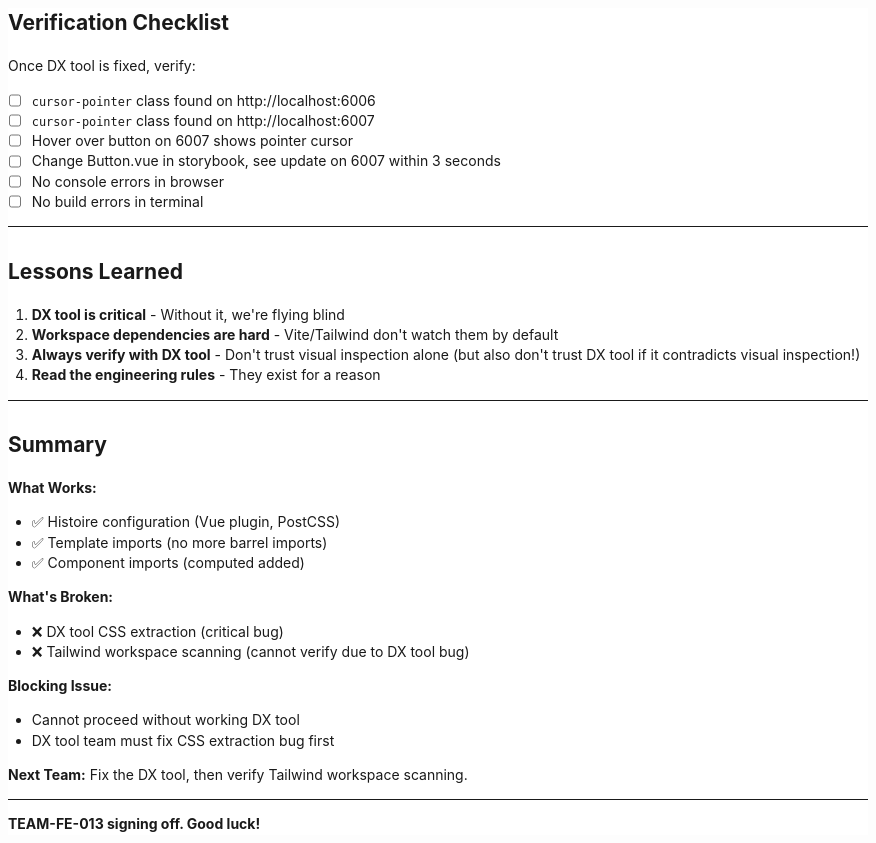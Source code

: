 
## Verification Checklist

Once DX tool is fixed, verify:

- [ ] `cursor-pointer` class found on http://localhost:6006
- [ ] `cursor-pointer` class found on http://localhost:6007
- [ ] Hover over button on 6007 shows pointer cursor
- [ ] Change Button.vue in storybook, see update on 6007 within 3 seconds
- [ ] No console errors in browser
- [ ] No build errors in terminal

---

## Lessons Learned

1. **DX tool is critical** - Without it, we're flying blind
2. **Workspace dependencies are hard** - Vite/Tailwind don't watch them by default
3. **Always verify with DX tool** - Don't trust visual inspection alone (but also don't trust DX tool if it contradicts visual inspection!)
4. **Read the engineering rules** - They exist for a reason

---

## Summary

**What Works:**
- ✅ Histoire configuration (Vue plugin, PostCSS)
- ✅ Template imports (no more barrel imports)
- ✅ Component imports (computed added)

**What's Broken:**
- ❌ DX tool CSS extraction (critical bug)
- ❌ Tailwind workspace scanning (cannot verify due to DX tool bug)

**Blocking Issue:**
- Cannot proceed without working DX tool
- DX tool team must fix CSS extraction bug first

**Next Team:** Fix the DX tool, then verify Tailwind workspace scanning.

---

**TEAM-FE-013 signing off. Good luck!**
